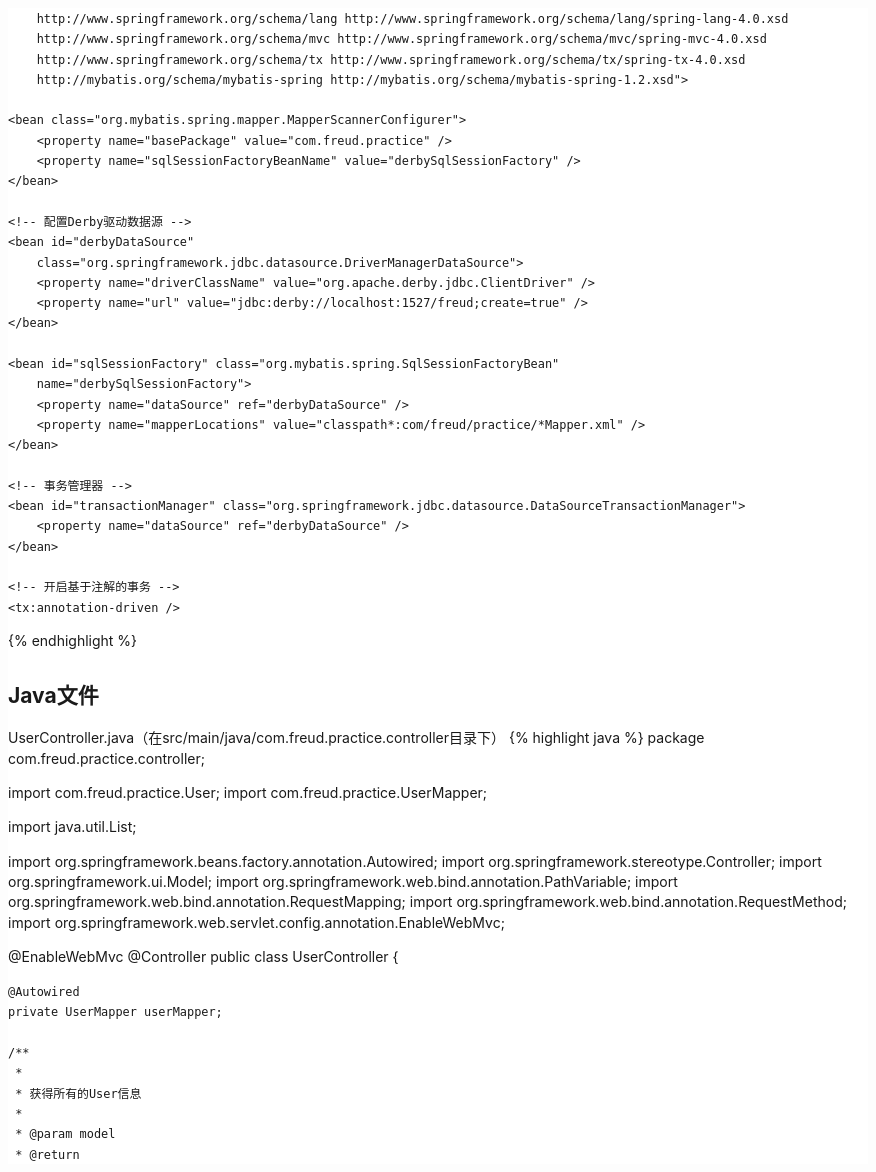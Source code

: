 		http://www.springframework.org/schema/lang http://www.springframework.org/schema/lang/spring-lang-4.0.xsd
		http://www.springframework.org/schema/mvc http://www.springframework.org/schema/mvc/spring-mvc-4.0.xsd
		http://www.springframework.org/schema/tx http://www.springframework.org/schema/tx/spring-tx-4.0.xsd
		http://mybatis.org/schema/mybatis-spring http://mybatis.org/schema/mybatis-spring-1.2.xsd">

	<bean class="org.mybatis.spring.mapper.MapperScannerConfigurer">
		<property name="basePackage" value="com.freud.practice" />
		<property name="sqlSessionFactoryBeanName" value="derbySqlSessionFactory" />
	</bean>

	<!-- 配置Derby驱动数据源 -->
	<bean id="derbyDataSource"
		class="org.springframework.jdbc.datasource.DriverManagerDataSource">
		<property name="driverClassName" value="org.apache.derby.jdbc.ClientDriver" />
		<property name="url" value="jdbc:derby://localhost:1527/freud;create=true" />
	</bean>

	<bean id="sqlSessionFactory" class="org.mybatis.spring.SqlSessionFactoryBean"
		name="derbySqlSessionFactory">
		<property name="dataSource" ref="derbyDataSource" />
		<property name="mapperLocations" value="classpath*:com/freud/practice/*Mapper.xml" />
	</bean>

    <!-- 事务管理器 -->
    <bean id="transactionManager" class="org.springframework.jdbc.datasource.DataSourceTransactionManager">
        <property name="dataSource" ref="derbyDataSource" />
    </bean>

    <!-- 开启基于注解的事务 -->
    <tx:annotation-driven />
</beans>
{% endhighlight %}

Java文件
--------------------------------
UserController.java（在src/main/java/com.freud.practice.controller目录下）
{% highlight java %}
package com.freud.practice.controller;

import com.freud.practice.User;
import com.freud.practice.UserMapper;

import java.util.List;

import org.springframework.beans.factory.annotation.Autowired;
import org.springframework.stereotype.Controller;
import org.springframework.ui.Model;
import org.springframework.web.bind.annotation.PathVariable;
import org.springframework.web.bind.annotation.RequestMapping;
import org.springframework.web.bind.annotation.RequestMethod;
import org.springframework.web.servlet.config.annotation.EnableWebMvc;

@EnableWebMvc
@Controller
public class UserController
{

	@Autowired
	private UserMapper userMapper;

	/**
	 * 
	 * 获得所有的User信息
	 * 
	 * @param model
	 * @return
